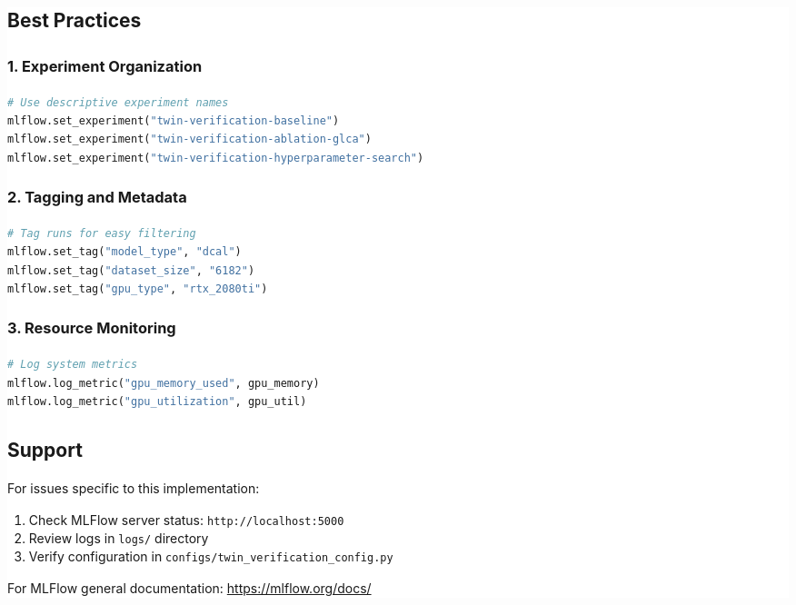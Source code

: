 
## Best Practices

### 1. Experiment Organization
```python
# Use descriptive experiment names
mlflow.set_experiment("twin-verification-baseline")
mlflow.set_experiment("twin-verification-ablation-glca")
mlflow.set_experiment("twin-verification-hyperparameter-search")
```

### 2. Tagging and Metadata
```python
# Tag runs for easy filtering
mlflow.set_tag("model_type", "dcal")
mlflow.set_tag("dataset_size", "6182")
mlflow.set_tag("gpu_type", "rtx_2080ti")
```

### 3. Resource Monitoring
```python
# Log system metrics
mlflow.log_metric("gpu_memory_used", gpu_memory)
mlflow.log_metric("gpu_utilization", gpu_util)
```

## Support

For issues specific to this implementation:
1. Check MLFlow server status: `http://localhost:5000`
2. Review logs in `logs/` directory
3. Verify configuration in `configs/twin_verification_config.py`

For MLFlow general documentation: https://mlflow.org/docs/ 